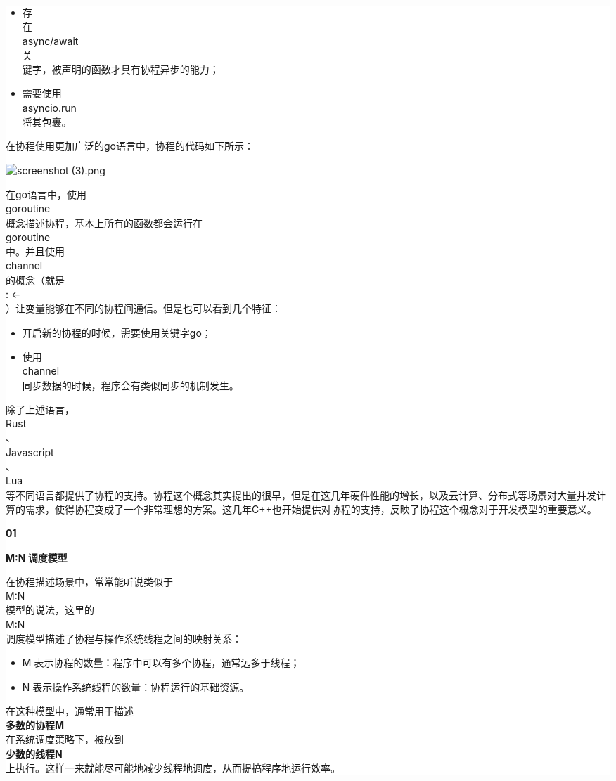 - 存  
在  
async/await  
关  
键字，被声明的函数才具有协程异步的能力；  
  
- 需要使用  
asyncio.run  
将其包裹。  
  
在协程使用更加广泛的go语言中，协程的代码如下所示：  
  
![screenshot (3).png](https://mmbiz.qpic.cn/mmbiz_png/9EP6QFMcTmR94tOHUF5K9tE2sib1tofXPwia3lcTIuGOaGkx5SmTOXMLrjTiaZywMALI17NZxAbB8gsQI6t2roqDw/640?wx_fmt=png&from=appmsg "")  
  
在go语言中，使用  
goroutine  
概念描述协程，基本上所有的函数都会运行在  
goroutine  
中。并且使用  
channel  
的概念（就是  
: <-  
）让变量能够在不同的协程间通信。但是也可以看到几个特征：  
- 开启新的协程的时候，需要使用关键字go；  
  
- 使用  
channel  
同步数据的时候，程序会有类似同步的机制发生。  
  
除了上述语言，  
Rust  
、  
Javascript  
、  
Lua  
等不同语言都提供了协程的支持。协程这个概念其实提出的很早，但是在这几年硬件性能的增长，以及云计算、分布式等场景对大量并发计算的需求，使得协程变成了一个非常理想的方案。这几年C++也开始提供对协程的支持，反映了协程这个概念对于开发模型的重要意义。  
  
**01**  
  
**M:N 调度模型**  
  
  
在协程描述场景中，常常能听说类似于  
M:N  
模型的说法，这里的  
M:N  
调度模型描述了协程与操作系统线程之间的映射关系：  
- M 表示协程的数量：程序中可以有多个协程，通常远多于线程；  
  
- N 表示操作系统线程的数量：协程运行的基础资源。  
  
在这种模型中，通常用于描述  
**多数的协程M**  
在系统调度策略下，被放到  
**少数的线程N**  
上执行。这样一来就能尽可能地减少线程地调度，从而提搞程序地运行效率。  
  